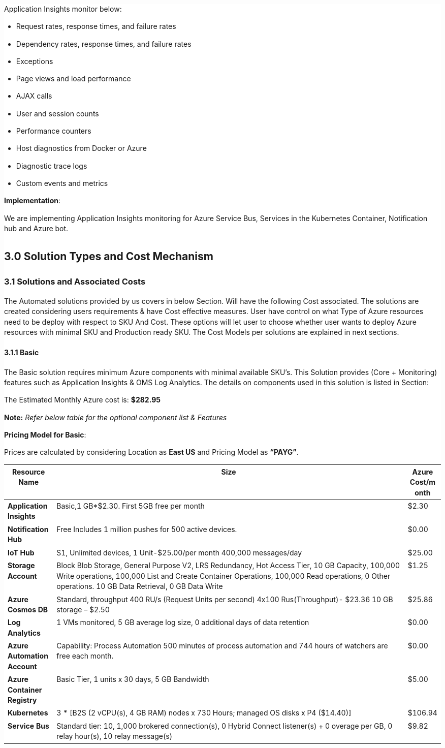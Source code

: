 Application Insights monitor below:

*	Request rates, response times, and failure rates

*	Dependency rates, response times, and failure rates

*	Exceptions 

*	Page views and load performance

*	AJAX calls

*	User and session counts

*	Performance counters

*	Host diagnostics from Docker or Azure

*	Diagnostic trace logs

*	Custom events and metrics

**Implementation**:

We are implementing Application Insights monitoring for Azure Service Bus, Services in the Kubernetes Container, Notification hub and Azure bot.

## 3.0 Solution Types and Cost Mechanism

### 3.1 Solutions and Associated Costs

The Automated solutions provided by us covers in below Section. Will have the following Cost associated. The solutions are created considering users requirements & have Cost effective measures. User have control on what Type of Azure resources need to be deploy with respect to SKU And Cost. These options will let user to choose whether user wants to deploy Azure resources with minimal SKU and Production ready SKU. The Cost Models per solutions are explained in next sections.

#### 3.1.1 Basic

The Basic solution requires minimum Azure components with minimal available SKU’s. This Solution provides (Core + Monitoring) features such as Application Insights & OMS Log Analytics. The details on components used in this solution is listed in Section: 

 The Estimated Monthly Azure cost is: **$282.95**

**Note:** *Refer below table for the optional component list & Features*

**Pricing Model for Basic**:

Prices are calculated by considering Location as **East US** and Pricing Model as **“PAYG”**.


| **Resource Name**                   | **Size**                    | **Azure Cost/month**                                                                                   
| -------------                     | -------------                  | --------------------                                                                    
| **Application Insights**       | Basic,1 GB*$2.30. First 5GB free per month         | $2.30  
| **Notification Hub**   | Free Includes 1 million pushes for 500 active devices.      | $0.00  
| **IoT Hub**        | S1, Unlimited devices, 1 Unit-$25.00/per month 400,000 messages/day                    | $25.00    
| **Storage Account**        | Block Blob Storage, General Purpose V2, LRS Redundancy, Hot Access Tier, 10 GB Capacity, 100,000 Write operations, 100,000 List and Create Container Operations, 100,000 Read operations, 0 Other operations. 10 GB Data Retrieval, 0 GB Data Write       | $1.25   
| **Azure Cosmos DB**       | Standard, throughput 400 RU/s (Request Units per second) 4x100 Rus(Throughput)- $23.36 10 GB storage – $2.50         | $25.86  
| **Log Analytics**   | 1 VMs monitored, 5 GB average log size, 0 additional days of data retention   | $0.00  
| **Azure Automation Account**   | Capability: Process Automation 500 minutes of process automation and 744 hours of watchers are free each month.    | $0.00
| **Azure Container Registry**   | Basic Tier, 1 units x 30 days, 5 GB Bandwidth     | $5.00
| **Kubernetes**   | 3 * [B2S (2 vCPU(s), 4 GB RAM) nodes x 730 Hours; managed OS disks x P4 ($14.40)]      | $106.94
| **Service Bus**   | Standard tier: 10, 1,000 brokered connection(s), 0 Hybrid Connect listener(s) + 0 overage per GB, 0 relay hour(s), 10 relay message(s)      | $9.82